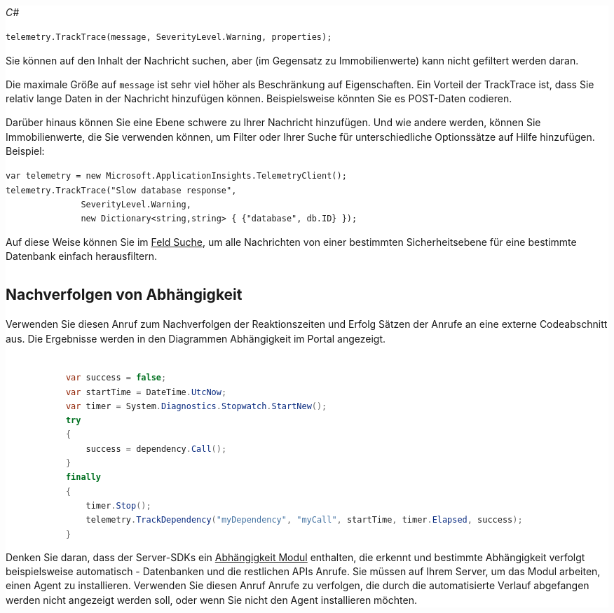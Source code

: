 
*C#*

    telemetry.TrackTrace(message, SeverityLevel.Warning, properties);


Sie können auf den Inhalt der Nachricht suchen, aber (im Gegensatz zu Immobilienwerte) kann nicht gefiltert werden daran.

Die maximale Größe auf `message` ist sehr viel höher als Beschränkung auf Eigenschaften.
Ein Vorteil der TrackTrace ist, dass Sie relativ lange Daten in der Nachricht hinzufügen können. Beispielsweise könnten Sie es POST-Daten codieren.  


Darüber hinaus können Sie eine Ebene schwere zu Ihrer Nachricht hinzufügen. Und wie andere werden, können Sie Immobilienwerte, die Sie verwenden können, um Filter oder Ihrer Suche für unterschiedliche Optionssätze auf Hilfe hinzufügen. Beispiel:


    var telemetry = new Microsoft.ApplicationInsights.TelemetryClient();
    telemetry.TrackTrace("Slow database response",
                   SeverityLevel.Warning,
                   new Dictionary<string,string> { {"database", db.ID} });

Auf diese Weise können Sie im [Feld Suche][diagnostic], um alle Nachrichten von einer bestimmten Sicherheitsebene für eine bestimmte Datenbank einfach herausfiltern.

## <a name="track-dependency"></a>Nachverfolgen von Abhängigkeit

Verwenden Sie diesen Anruf zum Nachverfolgen der Reaktionszeiten und Erfolg Sätzen der Anrufe an eine externe Codeabschnitt aus. Die Ergebnisse werden in den Diagrammen Abhängigkeit im Portal angezeigt. 

```C#

            var success = false;
            var startTime = DateTime.UtcNow;
            var timer = System.Diagnostics.Stopwatch.StartNew();
            try
            {
                success = dependency.Call();
            }
            finally
            {
                timer.Stop();
                telemetry.TrackDependency("myDependency", "myCall", startTime, timer.Elapsed, success);
            }
```

Denken Sie daran, dass der Server-SDKs ein [Abhängigkeit Modul](app-insights-dependencies.md) enthalten, die erkennt und bestimmte Abhängigkeit verfolgt beispielsweise automatisch - Datenbanken und die restlichen APIs Anrufe. Sie müssen auf Ihrem Server, um das Modul arbeiten, einen Agent zu installieren. Verwenden Sie diesen Anruf Anrufe zu verfolgen, die durch die automatisierte Verlauf abgefangen werden nicht angezeigt werden soll, oder wenn Sie nicht den Agent installieren möchten.


[client]: app-insights-javascript.md
[config]: app-insights-configuration-with-applicationinsights-config.md
[create]: app-insights-create-new-resource.md
[data]: app-insights-data-retention-privacy.md
[diagnostic]: app-insights-diagnostic-search.md
[exceptions]: app-insights-asp-net-exceptions.md
[greenbrown]: app-insights-asp-net.md
[java]: app-insights-java-get-started.md
[metrics]: app-insights-metrics-explorer.md
[qna]: app-insights-troubleshoot-faq.md
[trace]: app-insights-search-diagnostic-logs.md